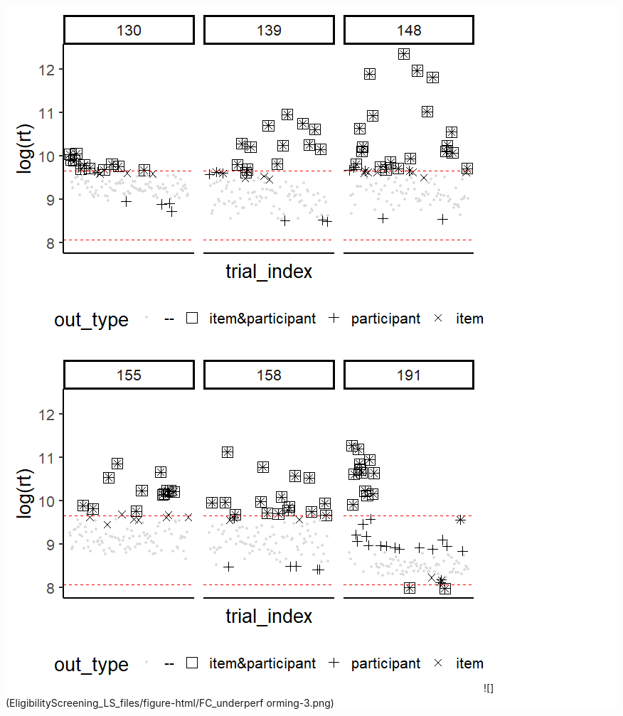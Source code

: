 ![](EligibilityScreening_LS_files/figure-html/FC_underperforming-1.png)![](EligibilityScreening_LS_files/figure-html/FC_underperforming-2.png)![](EligibilityScreening_LS_files/figure-html/FC_underperf
orming-3.png)
